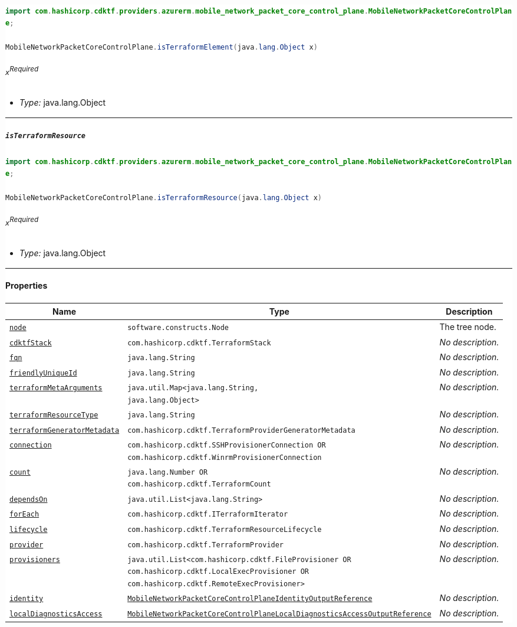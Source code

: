 ```java
import com.hashicorp.cdktf.providers.azurerm.mobile_network_packet_core_control_plane.MobileNetworkPacketCoreControlPlane;

MobileNetworkPacketCoreControlPlane.isTerraformElement(java.lang.Object x)
```

###### `x`<sup>Required</sup> <a name="x" id="@cdktf/provider-azurerm.mobileNetworkPacketCoreControlPlane.MobileNetworkPacketCoreControlPlane.isTerraformElement.parameter.x"></a>

- *Type:* java.lang.Object

---

##### `isTerraformResource` <a name="isTerraformResource" id="@cdktf/provider-azurerm.mobileNetworkPacketCoreControlPlane.MobileNetworkPacketCoreControlPlane.isTerraformResource"></a>

```java
import com.hashicorp.cdktf.providers.azurerm.mobile_network_packet_core_control_plane.MobileNetworkPacketCoreControlPlane;

MobileNetworkPacketCoreControlPlane.isTerraformResource(java.lang.Object x)
```

###### `x`<sup>Required</sup> <a name="x" id="@cdktf/provider-azurerm.mobileNetworkPacketCoreControlPlane.MobileNetworkPacketCoreControlPlane.isTerraformResource.parameter.x"></a>

- *Type:* java.lang.Object

---

#### Properties <a name="Properties" id="Properties"></a>

| **Name** | **Type** | **Description** |
| --- | --- | --- |
| <code><a href="#@cdktf/provider-azurerm.mobileNetworkPacketCoreControlPlane.MobileNetworkPacketCoreControlPlane.property.node">node</a></code> | <code>software.constructs.Node</code> | The tree node. |
| <code><a href="#@cdktf/provider-azurerm.mobileNetworkPacketCoreControlPlane.MobileNetworkPacketCoreControlPlane.property.cdktfStack">cdktfStack</a></code> | <code>com.hashicorp.cdktf.TerraformStack</code> | *No description.* |
| <code><a href="#@cdktf/provider-azurerm.mobileNetworkPacketCoreControlPlane.MobileNetworkPacketCoreControlPlane.property.fqn">fqn</a></code> | <code>java.lang.String</code> | *No description.* |
| <code><a href="#@cdktf/provider-azurerm.mobileNetworkPacketCoreControlPlane.MobileNetworkPacketCoreControlPlane.property.friendlyUniqueId">friendlyUniqueId</a></code> | <code>java.lang.String</code> | *No description.* |
| <code><a href="#@cdktf/provider-azurerm.mobileNetworkPacketCoreControlPlane.MobileNetworkPacketCoreControlPlane.property.terraformMetaArguments">terraformMetaArguments</a></code> | <code>java.util.Map<java.lang.String, java.lang.Object></code> | *No description.* |
| <code><a href="#@cdktf/provider-azurerm.mobileNetworkPacketCoreControlPlane.MobileNetworkPacketCoreControlPlane.property.terraformResourceType">terraformResourceType</a></code> | <code>java.lang.String</code> | *No description.* |
| <code><a href="#@cdktf/provider-azurerm.mobileNetworkPacketCoreControlPlane.MobileNetworkPacketCoreControlPlane.property.terraformGeneratorMetadata">terraformGeneratorMetadata</a></code> | <code>com.hashicorp.cdktf.TerraformProviderGeneratorMetadata</code> | *No description.* |
| <code><a href="#@cdktf/provider-azurerm.mobileNetworkPacketCoreControlPlane.MobileNetworkPacketCoreControlPlane.property.connection">connection</a></code> | <code>com.hashicorp.cdktf.SSHProvisionerConnection OR com.hashicorp.cdktf.WinrmProvisionerConnection</code> | *No description.* |
| <code><a href="#@cdktf/provider-azurerm.mobileNetworkPacketCoreControlPlane.MobileNetworkPacketCoreControlPlane.property.count">count</a></code> | <code>java.lang.Number OR com.hashicorp.cdktf.TerraformCount</code> | *No description.* |
| <code><a href="#@cdktf/provider-azurerm.mobileNetworkPacketCoreControlPlane.MobileNetworkPacketCoreControlPlane.property.dependsOn">dependsOn</a></code> | <code>java.util.List<java.lang.String></code> | *No description.* |
| <code><a href="#@cdktf/provider-azurerm.mobileNetworkPacketCoreControlPlane.MobileNetworkPacketCoreControlPlane.property.forEach">forEach</a></code> | <code>com.hashicorp.cdktf.ITerraformIterator</code> | *No description.* |
| <code><a href="#@cdktf/provider-azurerm.mobileNetworkPacketCoreControlPlane.MobileNetworkPacketCoreControlPlane.property.lifecycle">lifecycle</a></code> | <code>com.hashicorp.cdktf.TerraformResourceLifecycle</code> | *No description.* |
| <code><a href="#@cdktf/provider-azurerm.mobileNetworkPacketCoreControlPlane.MobileNetworkPacketCoreControlPlane.property.provider">provider</a></code> | <code>com.hashicorp.cdktf.TerraformProvider</code> | *No description.* |
| <code><a href="#@cdktf/provider-azurerm.mobileNetworkPacketCoreControlPlane.MobileNetworkPacketCoreControlPlane.property.provisioners">provisioners</a></code> | <code>java.util.List<com.hashicorp.cdktf.FileProvisioner OR com.hashicorp.cdktf.LocalExecProvisioner OR com.hashicorp.cdktf.RemoteExecProvisioner></code> | *No description.* |
| <code><a href="#@cdktf/provider-azurerm.mobileNetworkPacketCoreControlPlane.MobileNetworkPacketCoreControlPlane.property.identity">identity</a></code> | <code><a href="#@cdktf/provider-azurerm.mobileNetworkPacketCoreControlPlane.MobileNetworkPacketCoreControlPlaneIdentityOutputReference">MobileNetworkPacketCoreControlPlaneIdentityOutputReference</a></code> | *No description.* |
| <code><a href="#@cdktf/provider-azurerm.mobileNetworkPacketCoreControlPlane.MobileNetworkPacketCoreControlPlane.property.localDiagnosticsAccess">localDiagnosticsAccess</a></code> | <code><a href="#@cdktf/provider-azurerm.mobileNetworkPacketCoreControlPlane.MobileNetworkPacketCoreControlPlaneLocalDiagnosticsAccessOutputReference">MobileNetworkPacketCoreControlPlaneLocalDiagnosticsAccessOutputReference</a></code> | *No description.* |